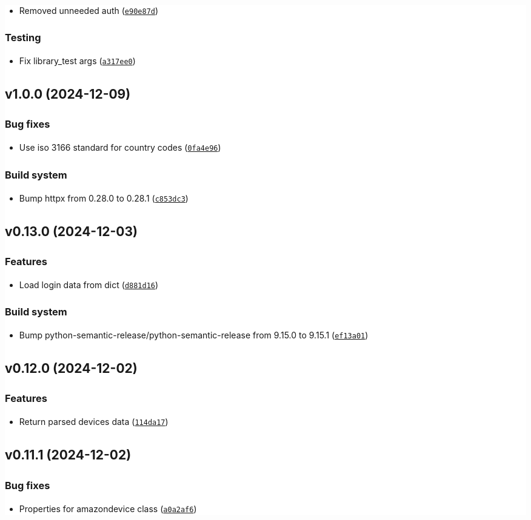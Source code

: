 - Removed unneeded auth ([`e90e87d`](https://github.com/chemelli74/aioamazondevices/commit/e90e87d8e8c37ccf0b6017dad838a71529a65b4b))


### Testing

- Fix library_test args ([`a317ee0`](https://github.com/chemelli74/aioamazondevices/commit/a317ee0b44a8c13493c845172a1346b2b870be65))


## v1.0.0 (2024-12-09)

### Bug fixes

- Use iso 3166 standard for country codes ([`0fa4e96`](https://github.com/chemelli74/aioamazondevices/commit/0fa4e968678e13c34d1352e7b53cd5224b533779))


### Build system

- Bump httpx from 0.28.0 to 0.28.1 ([`c853dc3`](https://github.com/chemelli74/aioamazondevices/commit/c853dc3fe5c0e75491152f7cd9592ff03c79a717))


## v0.13.0 (2024-12-03)

### Features

- Load login data from dict ([`d881d16`](https://github.com/chemelli74/aioamazondevices/commit/d881d16d5d4331217b323f80ee69a6c357a16028))


### Build system

- Bump python-semantic-release/python-semantic-release from 9.15.0 to 9.15.1 ([`ef13a01`](https://github.com/chemelli74/aioamazondevices/commit/ef13a012a0e46468547be4b01952c49fcc90a4f6))


## v0.12.0 (2024-12-02)

### Features

- Return parsed devices data ([`114da17`](https://github.com/chemelli74/aioamazondevices/commit/114da17ce89a5c521eeff91f8590cfe61a55fce9))


## v0.11.1 (2024-12-02)

### Bug fixes

- Properties for amazondevice class ([`a0a2af6`](https://github.com/chemelli74/aioamazondevices/commit/a0a2af69d53433a351ed468f5b607dd562f3319e))
